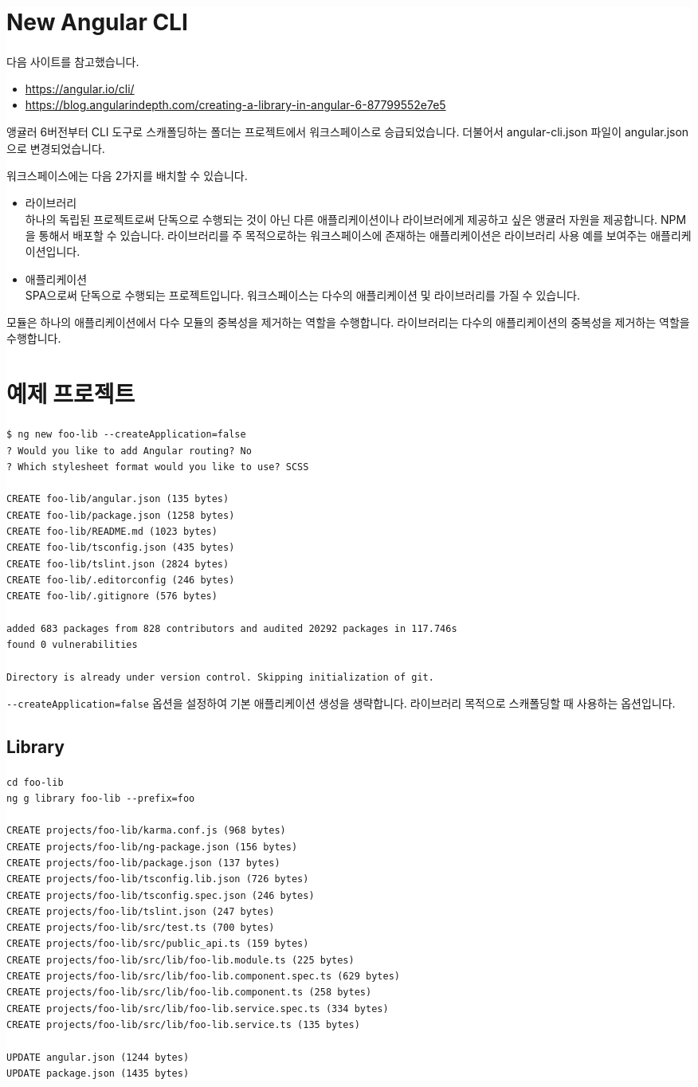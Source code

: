 # New Angular CLI

다음 사이트를 참고했습니다.  
* https://angular.io/cli/
* https://blog.angularindepth.com/creating-a-library-in-angular-6-87799552e7e5

앵귤러 6버전부터 CLI 도구로 스캐폴딩하는 폴더는 프로젝트에서 워크스페이스로 승급되었습니다. 더불어서 angular-cli.json 파일이 angular.json 으로 변경되었습니다.

워크스페이스에는 다음 2가지를 배치할 수 있습니다.

* 라이브러리  
하나의 독립된 프로젝트로써 단독으로 수행되는 것이 아닌 다른 애플리케이션이나 라이브러에게 제공하고 싶은 앵귤러 자원을 제공합니다. NPM을 통해서 배포할 수 있습니다. 라이브러리를 주 목적으로하는 워크스페이스에 존재하는 애플리케이션은 라이브러리 사용 예를 보여주는 애플리케이션입니다.

* 애플리케이션  
SPA으로써 단독으로 수행되는 프로젝트입니다. 워크스페이스는 다수의 애플리케이션 및 라이브러리를 가질 수 있습니다.

모듈은 하나의 애플리케이션에서 다수 모듈의 중복성을 제거하는 역할을 수행합니다. 라이브러리는 다수의 애플리케이션의 중복성을 제거하는 역할을 수행합니다.

# 예제 프로젝트

```dash
$ ng new foo-lib --createApplication=false
? Would you like to add Angular routing? No
? Which stylesheet format would you like to use? SCSS

CREATE foo-lib/angular.json (135 bytes)
CREATE foo-lib/package.json (1258 bytes)
CREATE foo-lib/README.md (1023 bytes)
CREATE foo-lib/tsconfig.json (435 bytes)
CREATE foo-lib/tslint.json (2824 bytes)
CREATE foo-lib/.editorconfig (246 bytes)
CREATE foo-lib/.gitignore (576 bytes)

added 683 packages from 828 contributors and audited 20292 packages in 117.746s
found 0 vulnerabilities

Directory is already under version control. Skipping initialization of git.
```

`--createApplication=false` 옵션을 설정하여 기본 애플리케이션 생성을 생략합니다. 라이브러리 목적으로 스캐폴딩할 때 사용하는 옵션입니다.

## Library

```dash
cd foo-lib
ng g library foo-lib --prefix=foo

CREATE projects/foo-lib/karma.conf.js (968 bytes)
CREATE projects/foo-lib/ng-package.json (156 bytes)
CREATE projects/foo-lib/package.json (137 bytes)
CREATE projects/foo-lib/tsconfig.lib.json (726 bytes)
CREATE projects/foo-lib/tsconfig.spec.json (246 bytes)
CREATE projects/foo-lib/tslint.json (247 bytes)
CREATE projects/foo-lib/src/test.ts (700 bytes)
CREATE projects/foo-lib/src/public_api.ts (159 bytes)
CREATE projects/foo-lib/src/lib/foo-lib.module.ts (225 bytes)
CREATE projects/foo-lib/src/lib/foo-lib.component.spec.ts (629 bytes)
CREATE projects/foo-lib/src/lib/foo-lib.component.ts (258 bytes)
CREATE projects/foo-lib/src/lib/foo-lib.service.spec.ts (334 bytes)
CREATE projects/foo-lib/src/lib/foo-lib.service.ts (135 bytes)

UPDATE angular.json (1244 bytes)
UPDATE package.json (1435 bytes)
```